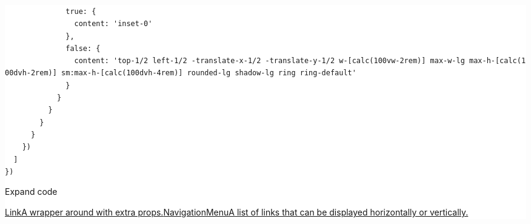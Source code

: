                   true: {
                    content: 'inset-0'
                  },
                  false: {
                    content: 'top-1/2 left-1/2 -translate-x-1/2 -translate-y-1/2 w-[calc(100vw-2rem)] max-w-lg max-h-[calc(100dvh-2rem)] sm:max-h-[calc(100dvh-4rem)] rounded-lg shadow-lg ring ring-default'
                  }
                }
              }
            }
          }
        })
      ]
    })
    

Expand code

[LinkA wrapper around <NuxtLink> with extra
props.](/components/link)[NavigationMenuA list of links that can be displayed
horizontally or vertically.](/components/navigation-menu)

